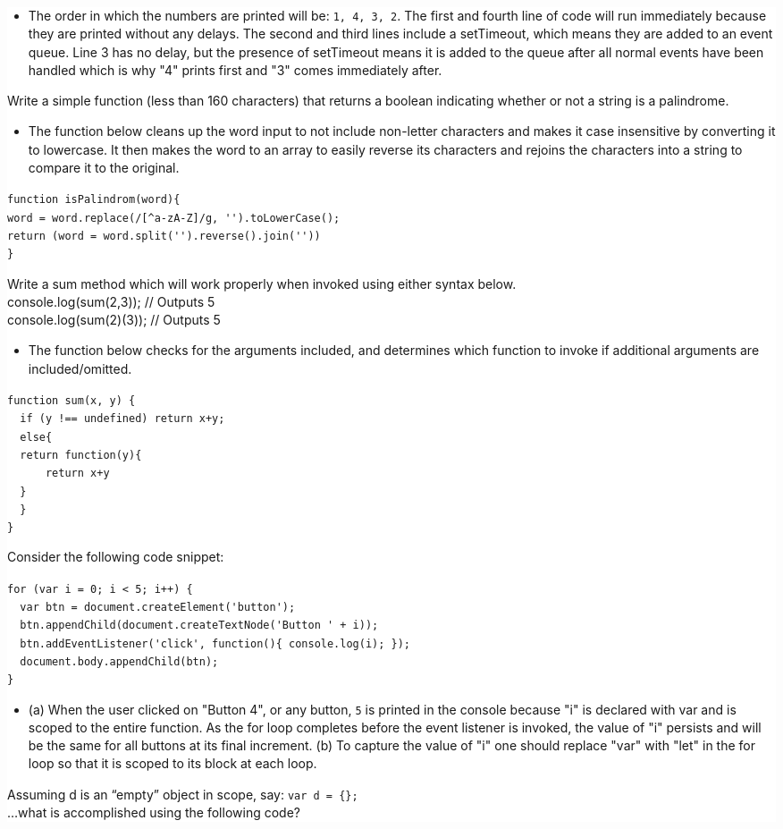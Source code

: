 *   The order in which the numbers are printed will be: `1, 4, 3, 2`. The first and fourth line of code will run immediately because they are printed without any delays. The second and third lines include a setTimeout, which means they are added to an event queue. Line 3 has no delay, but the presence of setTimeout means it is added to the queue after all normal events have been handled which is why "4" prints first and "3" comes immediately after.

Write a simple function (less than 160 characters) that returns a boolean indicating whether or not a string is a palindrome.

*   The function below cleans up the word input to not include non-letter characters and makes it case insensitive by converting it to lowercase. It then makes the word to an array to easily reverse its characters and rejoins the characters into a string to compare it to the original.

```
function isPalindrom(word){
word = word.replace(/[^a-zA-Z]/g, '').toLowerCase();
return (word = word.split('').reverse().join(''))
}
```

Write a sum method which will work properly when invoked using either syntax below.  
console.log(sum(2,3)); // Outputs 5  
console.log(sum(2)(3)); // Outputs 5

*   The function below checks for the arguments included, and determines which function to invoke if additional arguments are included/omitted.

```
function sum(x, y) {
  if (y !== undefined) return x+y;
  else{
  return function(y){
      return x+y
  }
  }
}
```

Consider the following code snippet:

```
for (var i = 0; i < 5; i++) {
  var btn = document.createElement('button');
  btn.appendChild(document.createTextNode('Button ' + i));
  btn.addEventListener('click', function(){ console.log(i); });
  document.body.appendChild(btn);
}
```

*   (a) When the user clicked on "Button 4", or any button, `5` is printed in the console because "i" is declared with var and is scoped to the entire function. As the for loop completes before the event listener is invoked, the value of "i" persists and will be the same for all buttons at its final increment. (b) To capture the value of "i" one should replace "var" with "let" in the for loop so that it is scoped to its block at each loop.

Assuming d is an “empty” object in scope, say: `var d = {};`  
…what is accomplished using the following code?
